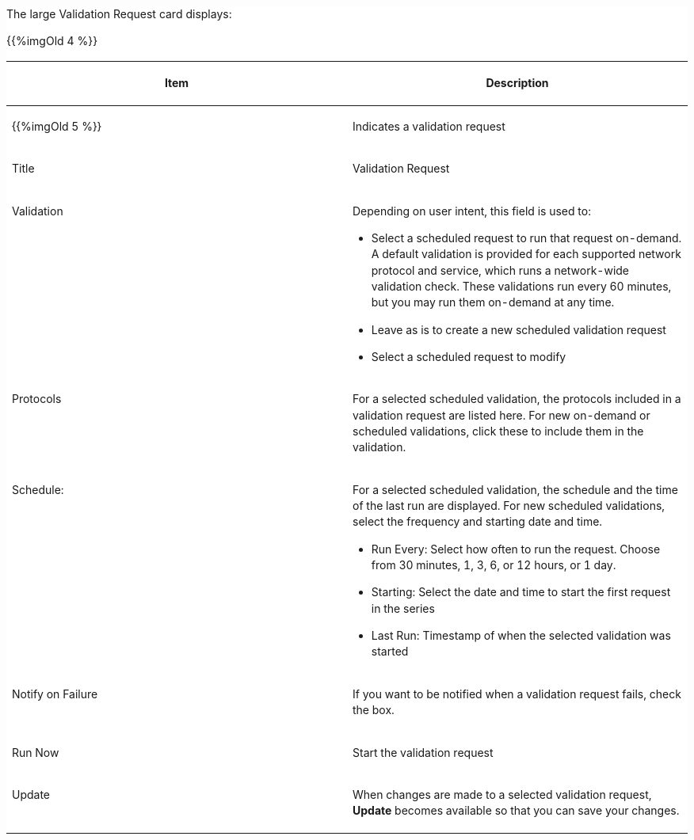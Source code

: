 The large Validation Request card displays:

{{%imgOld 4 %}}

<table>
<colgroup>
<col style="width: 50%" />
<col style="width: 50%" />
</colgroup>
<thead>
<tr class="header">
<th><p>Item</p></th>
<th><p>Description</p></th>
</tr>
</thead>
<tbody>
<tr class="odd">
<td><p>{{%imgOld 5 %}}</p></td>
<td><p>Indicates a validation request</p></td>
</tr>
<tr class="even">
<td><p>Title</p></td>
<td><p>Validation Request</p></td>
</tr>
<tr class="odd">
<td><p>Validation</p></td>
<td><p>Depending on user intent, this field is used to:</p>
<ul>
<li><p>Select a scheduled request to run that request on-demand. A default validation is provided for each supported network protocol and service, which runs a network-wide validation check. These validations run every 60 minutes, but you may run them on-demand at any time.</p></li>
<li><p>Leave as is to create a new scheduled validation request</p></li>
<li><p>Select a scheduled request to modify</p></li>
</ul></td>
</tr>
<tr class="even">
<td><p>Protocols</p></td>
<td><p>For a selected scheduled validation, the protocols included in a validation request are listed here. For new on-demand or scheduled validations, click these to include them in the validation.</p></td>
</tr>
<tr class="odd">
<td><p>Schedule:</p></td>
<td><p>For a selected scheduled validation, the schedule and the time of the last run are displayed. For new scheduled validations, select the frequency and starting date and time.</p>
<ul>
<li><p>Run Every: Select how often to run the request. Choose from 30 minutes, 1, 3, 6, or 12 hours, or 1 day.</p></li>
<li><p>Starting: Select the date and time to start the first request in the series</p></li>
<li><p>Last Run: Timestamp of when the selected validation was started</p></li>
</ul></td>
</tr>
<tr class="even">
<td><p>Notify on Failure</p></td>
<td><p>If you want to be notified when a validation request fails, check the box.</p></td>
</tr>
<tr class="odd">
<td><p>Run Now</p></td>
<td><p>Start the validation request</p></td>
</tr>
<tr class="even">
<td><p>Update</p></td>
<td><p>When changes are made to a selected validation request, <strong>Update</strong> becomes available so that you can save your changes.</p>